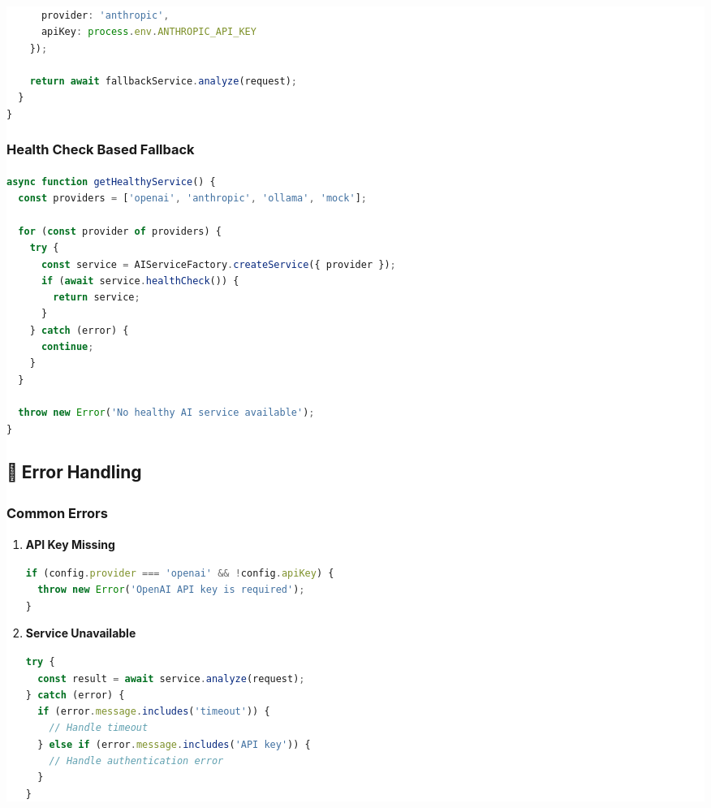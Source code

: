 ```typescript
      provider: 'anthropic',
      apiKey: process.env.ANTHROPIC_API_KEY
    });
    
    return await fallbackService.analyze(request);
  }
}
```

### Health Check Based Fallback

```typescript
async function getHealthyService() {
  const providers = ['openai', 'anthropic', 'ollama', 'mock'];
  
  for (const provider of providers) {
    try {
      const service = AIServiceFactory.createService({ provider });
      if (await service.healthCheck()) {
        return service;
      }
    } catch (error) {
      continue;
    }
  }
  
  throw new Error('No healthy AI service available');
}
```

## 🚨 Error Handling

### Common Errors

1. **API Key Missing**
   ```typescript
   if (config.provider === 'openai' && !config.apiKey) {
     throw new Error('OpenAI API key is required');
   }
   ```

2. **Service Unavailable**
   ```typescript
   try {
     const result = await service.analyze(request);
   } catch (error) {
     if (error.message.includes('timeout')) {
       // Handle timeout
     } else if (error.message.includes('API key')) {
       // Handle authentication error
     }
   }
   ```
